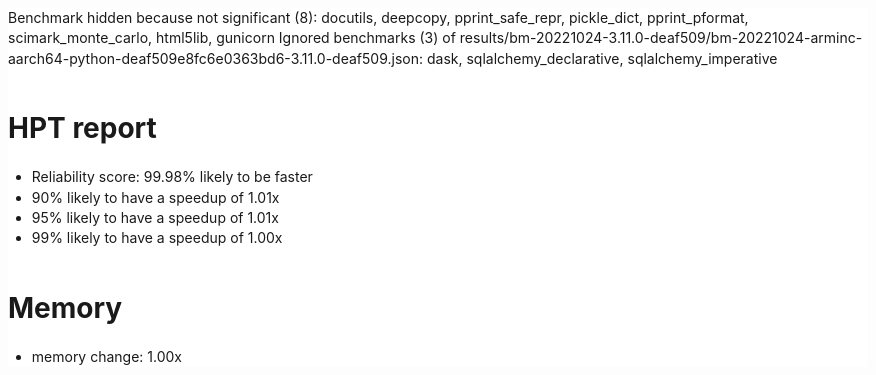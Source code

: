 Benchmark hidden because not significant (8): docutils, deepcopy, pprint_safe_repr, pickle_dict, pprint_pformat, scimark_monte_carlo, html5lib, gunicorn
Ignored benchmarks (3) of results/bm-20221024-3.11.0-deaf509/bm-20221024-arminc-aarch64-python-deaf509e8fc6e0363bd6-3.11.0-deaf509.json: dask, sqlalchemy_declarative, sqlalchemy_imperative

# HPT report

- Reliability score: 99.98% likely to be faster
- 90% likely to have a speedup of 1.01x
- 95% likely to have a speedup of 1.01x
- 99% likely to have a speedup of 1.00x

# Memory
- memory change: 1.00x